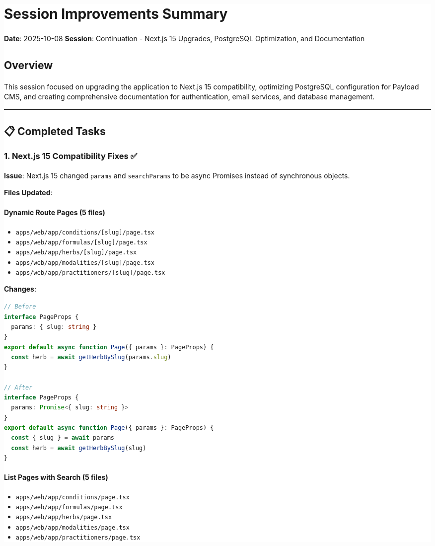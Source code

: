 # Session Improvements Summary
**Date**: 2025-10-08
**Session**: Continuation - Next.js 15 Upgrades, PostgreSQL Optimization, and Documentation

## Overview

This session focused on upgrading the application to Next.js 15 compatibility, optimizing PostgreSQL configuration for Payload CMS, and creating comprehensive documentation for authentication, email services, and database management.

---

## 📋 Completed Tasks

### 1. Next.js 15 Compatibility Fixes ✅

**Issue**: Next.js 15 changed `params` and `searchParams` to be async Promises instead of synchronous objects.

**Files Updated**:

#### Dynamic Route Pages (5 files)
- `apps/web/app/conditions/[slug]/page.tsx`
- `apps/web/app/formulas/[slug]/page.tsx`
- `apps/web/app/herbs/[slug]/page.tsx`
- `apps/web/app/modalities/[slug]/page.tsx`
- `apps/web/app/practitioners/[slug]/page.tsx`

**Changes**:
```typescript
// Before
interface PageProps {
  params: { slug: string }
}
export default async function Page({ params }: PageProps) {
  const herb = await getHerbBySlug(params.slug)
}

// After
interface PageProps {
  params: Promise<{ slug: string }>
}
export default async function Page({ params }: PageProps) {
  const { slug } = await params
  const herb = await getHerbBySlug(slug)
}
```

#### List Pages with Search (5 files)
- `apps/web/app/conditions/page.tsx`
- `apps/web/app/formulas/page.tsx`
- `apps/web/app/herbs/page.tsx`
- `apps/web/app/modalities/page.tsx`
- `apps/web/app/practitioners/page.tsx`
